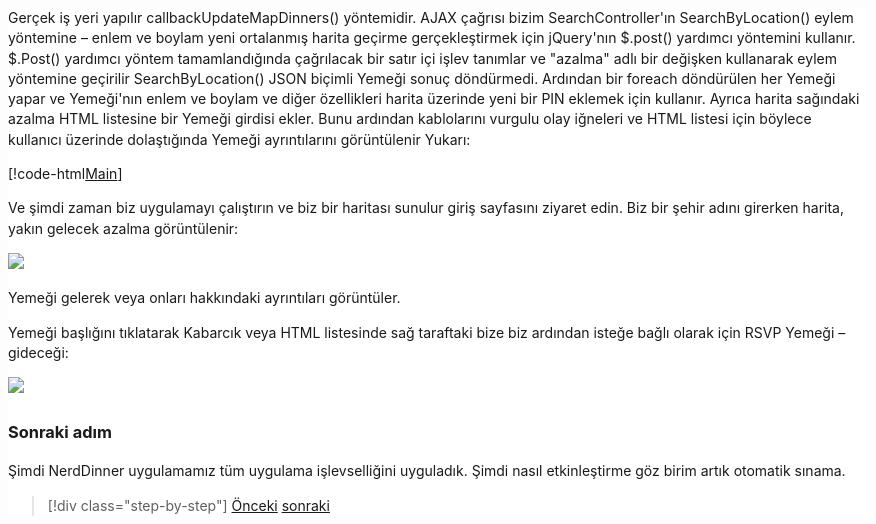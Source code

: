 Gerçek iş yeri yapılır callbackUpdateMapDinners() yöntemidir. AJAX çağrısı bizim SearchController'ın SearchByLocation() eylem yöntemine – enlem ve boylam yeni ortalanmış harita geçirme gerçekleştirmek için jQuery'nın $.post() yardımcı yöntemini kullanır. $.Post() yardımcı yöntem tamamlandığında çağrılacak bir satır içi işlev tanımlar ve "azalma" adlı bir değişken kullanarak eylem yöntemine geçirilir SearchByLocation() JSON biçimli Yemeği sonuç döndürmedi. Ardından bir foreach döndürülen her Yemeği yapar ve Yemeği'nın enlem ve boylam ve diğer özellikleri harita üzerinde yeni bir PIN eklemek için kullanır. Ayrıca harita sağındaki azalma HTML listesine bir Yemeği girdisi ekler. Bunu ardından kablolarını vurgulu olay iğneleri ve HTML listesi için böylece kullanıcı üzerinde dolaştığında Yemeği ayrıntılarını görüntülenir Yukarı:

[!code-html[Main](use-ajax-to-implement-mapping-scenarios/samples/sample15.html)]

Ve şimdi zaman biz uygulamayı çalıştırın ve biz bir haritası sunulur giriş sayfasını ziyaret edin. Biz bir şehir adını girerken harita, yakın gelecek azalma görüntülenir:

![](use-ajax-to-implement-mapping-scenarios/_static/image12.png)

Yemeği gelerek veya onları hakkındaki ayrıntıları görüntüler.

Yemeği başlığını tıklatarak Kabarcık veya HTML listesinde sağ taraftaki bize biz ardından isteğe bağlı olarak için RSVP Yemeği – gideceği:

![](use-ajax-to-implement-mapping-scenarios/_static/image13.png)

### <a name="next-step"></a>Sonraki adım

Şimdi NerdDinner uygulamamız tüm uygulama işlevselliğini uyguladık. Şimdi nasıl etkinleştirme göz birim artık otomatik sınama.

> [!div class="step-by-step"]
> [Önceki](use-ajax-to-deliver-dynamic-updates.md)
> [sonraki](enable-automated-unit-testing.md)
